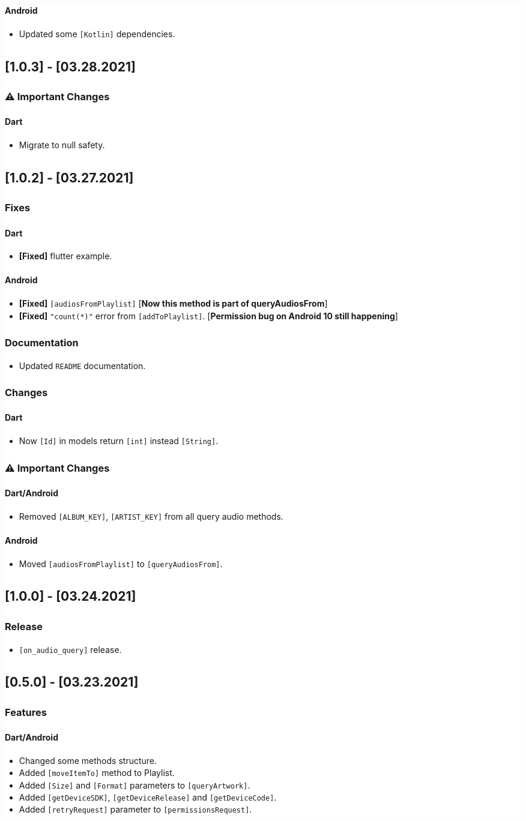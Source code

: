 #### Android
- Updated some `[Kotlin]` dependencies.

## [1.0.3] - [03.28.2021]
### ⚠ Important Changes
#### Dart
- Migrate to null safety.

## [1.0.2] - [03.27.2021]
### Fixes
#### Dart
- **[Fixed]** flutter example.

#### Android
- **[Fixed]** `[audiosFromPlaylist]` [**Now this method is part of queryAudiosFrom**]
- **[Fixed]** `"count(*)"` error from `[addToPlaylist]`. [**Permission bug on Android 10 still happening**]

### Documentation
- Updated `README` documentation.

### Changes
#### Dart
- Now `[Id]` in models return `[int]` instead `[String]`.

### ⚠ Important Changes
#### Dart/Android
- Removed `[ALBUM_KEY]`, `[ARTIST_KEY]` from all query audio methods.

#### Android
- Moved `[audiosFromPlaylist]` to `[queryAudiosFrom]`.

## [1.0.0] - [03.24.2021]
### Release

- `[on_audio_query]` release.

## [0.5.0] - [03.23.2021]
### Features
#### Dart/Android
- Changed some methods structure.
- Added `[moveItemTo]` method to Playlist.
- Added `[Size]` and `[Format]` parameters to `[queryArtwork]`.
- Added `[getDeviceSDK]`, `[getDeviceRelease]` and `[getDeviceCode]`.
- Added `[retryRequest]` parameter to `[permissionsRequest]`.
